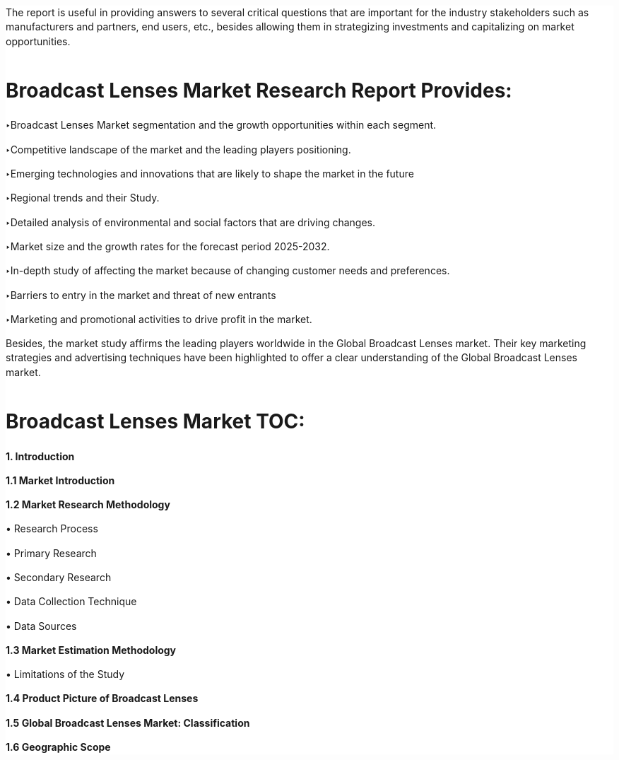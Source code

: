 The report is useful in providing answers to several critical questions that are important for the industry stakeholders such as manufacturers and partners, end users, etc., besides allowing them in strategizing investments and capitalizing on market opportunities.

# <strong>Broadcast Lenses Market Research Report Provides:</strong>

<strong>‣</strong>Broadcast Lenses Market segmentation and the growth opportunities within each segment.

<strong>‣</strong>Competitive landscape of the market and the leading players positioning.

<strong>‣</strong>Emerging technologies and innovations that are likely to shape the market in the future

<strong>‣</strong>Regional trends and their Study.

<strong>‣</strong>Detailed analysis of environmental and social factors that are driving changes.

<strong>‣</strong>Market size and the growth rates for the forecast period 2025-2032.

<strong>‣</strong>In-depth study of affecting the market because of changing customer needs and preferences.

<strong>‣</strong>Barriers to entry in the market and threat of new entrants

<strong>‣</strong>Marketing and promotional activities to drive profit in the market.

Besides, the market study affirms the leading players worldwide in the Global Broadcast Lenses market. Their key marketing strategies and advertising techniques have been highlighted to offer a clear understanding of the Global Broadcast Lenses market.

# <strong>Broadcast Lenses Market TOC:</strong>

<strong>1. Introduction</strong>

<strong>1.1 Market Introduction</strong>

<strong>1.2 Market Research Methodology</strong>

• Research Process

• Primary Research

• Secondary Research

• Data Collection Technique

• Data Sources

<strong>1.3 Market Estimation Methodology</strong>

• Limitations of the Study

<strong>1.4 Product Picture of Broadcast Lenses</strong>

<strong>1.5 Global Broadcast Lenses Market: Classification</strong>

<strong>1.6 Geographic Scope</strong>
